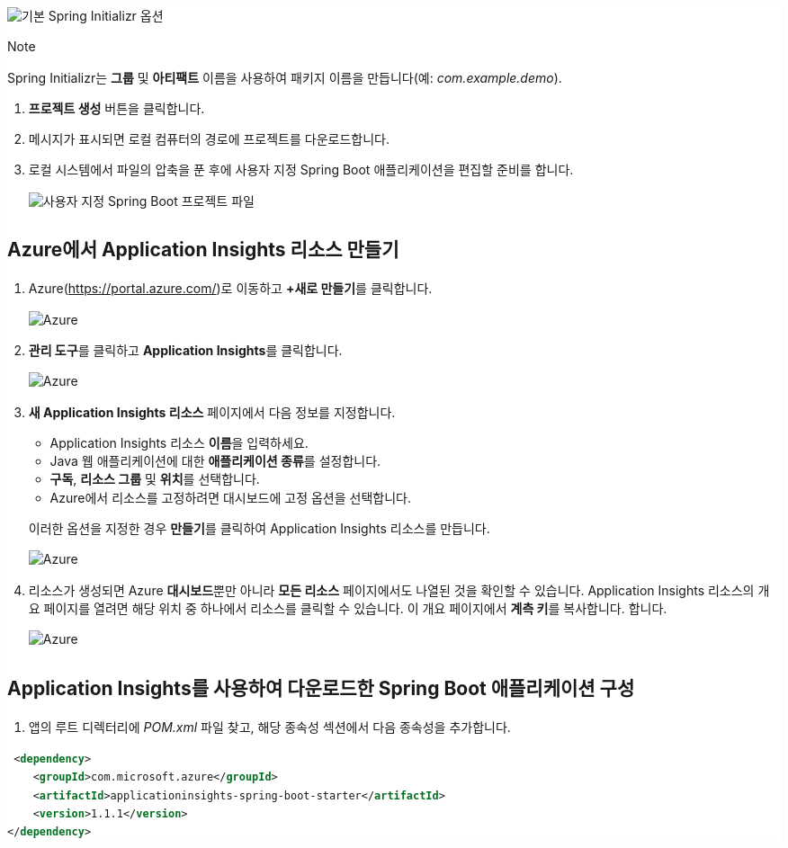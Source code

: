    ![기본 Spring Initializr 옵션][SI01]

   > [!NOTE]
   >
   > Spring Initializr는 **그룹** 및 **아티팩트** 이름을 사용하여 패키지 이름을 만듭니다(예: *com.example.demo*).
   >

1. **프로젝트 생성** 버튼을 클릭합니다.

1. 메시지가 표시되면 로컬 컴퓨터의 경로에 프로젝트를 다운로드합니다.

1. 로컬 시스템에서 파일의 압축을 푼 후에 사용자 지정 Spring Boot 애플리케이션을 편집할 준비를 합니다.

   ![사용자 지정 Spring Boot 프로젝트 파일][SI02]

## <a name="create-an-application-insights-resource-on-azure"></a>Azure에서 Application Insights 리소스 만들기

1. Azure(<https://portal.azure.com/>)로 이동하고 **+새로 만들기**를 클릭합니다.

   ![Azure][AZ01]

1. **관리 도구**를 클릭하고 **Application Insights**를 클릭합니다.

   ![Azure][AZ02]

1. **새 Application Insights 리소스** 페이지에서 다음 정보를 지정합니다.

   * Application Insights 리소스 **이름**을 입력하세요.
   * Java 웹 애플리케이션에 대한 **애플리케이션 종류**를 설정합니다.
   * **구독**, **리소스 그룹** 및 **위치**를 선택합니다.
   * Azure에서 리소스를 고정하려면 대시보드에 고정 옵션을 선택합니다.

   이러한 옵션을 지정한 경우 **만들기**를 클릭하여 Application Insights 리소스를 만듭니다.

   ![Azure][AZ03]
 
1. 리소스가 생성되면 Azure **대시보드**뿐만 아니라 **모든 리소스** 페이지에서도 나열된 것을 확인할 수 있습니다. Application Insights 리소스의 개요 페이지를 열려면 해당 위치 중 하나에서 리소스를 클릭할 수 있습니다. 이 개요 페이지에서 **계측 키**를 복사합니다. 합니다.

   ![Azure][AZ04]

## <a name="configure-your-downloaded-spring-boot-application-to-use-application-insights"></a>Application Insights를 사용하여 다운로드한 Spring Boot 애플리케이션 구성

1. 앱의 루트 디렉터리에 *POM.xml* 파일 찾고, 해당 종속성 섹션에서 다음 종속성을 추가합니다. 

```XML
 <dependency>
    <groupId>com.microsoft.azure</groupId>
    <artifactId>applicationinsights-spring-boot-starter</artifactId>
    <version>1.1.1</version>
</dependency>
```


[Java 개발자를 위한 Azure]: /azure/java/
[체험판 Azure 계정]: https://azure.microsoft.com/pricing/free-trial/
[Azure DevOps 및 Java 사용하기]: /azure/devops/
[MSDN 구독자 혜택]: https://azure.microsoft.com/pricing/member-offers/msdn-benefits-details/
[Spring Boot]: http://projects.spring.io/spring-boot/
[Spring Boot Profile 특정 속성]: https://docs.spring.io/spring-boot/docs/current/reference/html/boot-features-external-config.html#boot-features-external-config-profile-specific-properties
[Spring Initializr]: https://start.spring.io/
[Spring Framework]: https://spring.io/
[Application Insights]: /azure/application-insights/
[AZ01]: ./media/configure-spring-boot-starter-java-app-with-azure-application-insights/Create_resource.png
[AZ02]: ./media/configure-spring-boot-starter-java-app-with-azure-application-insights/Create_resource_2.png
[AZ03]: ./media/configure-spring-boot-starter-java-app-with-azure-application-insights/Create_resource_3.png
[AZ04]: ./media/configure-spring-boot-starter-java-app-with-azure-application-insights/Get_IKey.png
[AZ05]: ./media/configure-spring-boot-starter-java-app-with-azure-application-insights/OverviewBladeResults.png
[AZ06]: ./media/configure-spring-boot-starter-java-app-with-azure-application-insights/Search_and_traces.png
[AZ07]: ./media/configure-spring-boot-starter-java-app-with-azure-application-insights/traces_details.png
[AZ08]: ./media/configure-spring-boot-starter-java-app-with-azure-application-insights/AppMap.png
[SI01]: ./media/configure-spring-boot-starter-java-app-with-azure-application-insights/spring_start.png
[SI02]: ./media/configure-spring-boot-starter-java-app-with-azure-application-insights/After_extract.png
[RE01]: ./media/configure-spring-boot-starter-java-app-with-azure-application-insights/applicationproperties_loc.png
[RE02]: ./media/configure-spring-boot-starter-java-app-with-azure-application-insights/applicationinsightsproperties.png